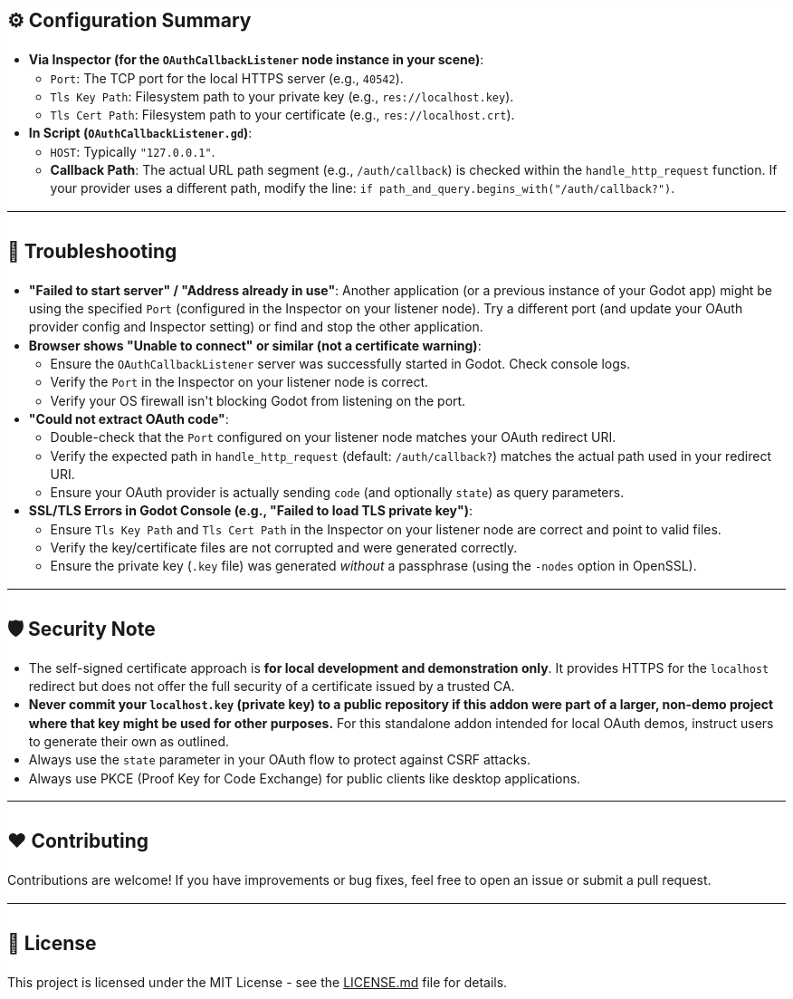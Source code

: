 ## ⚙️ Configuration Summary

*   **Via Inspector (for the `OAuthCallbackListener` node instance in your scene)**:
    *   `Port`: The TCP port for the local HTTPS server (e.g., `40542`).
    *   `Tls Key Path`: Filesystem path to your private key (e.g., `res://localhost.key`).
    *   `Tls Cert Path`: Filesystem path to your certificate (e.g., `res://localhost.crt`).
*   **In Script (`OAuthCallbackListener.gd`)**:
    *   `HOST`: Typically `"127.0.0.1"`.
    *   **Callback Path**: The actual URL path segment (e.g., `/auth/callback`) is checked within the `handle_http_request` function. If your provider uses a different path, modify the line: `if path_and_query.begins_with("/auth/callback?")`.

---

## 🚦 Troubleshooting

*   **"Failed to start server" / "Address already in use"**: Another application (or a previous instance of your Godot app) might be using the specified `Port` (configured in the Inspector on your listener node). Try a different port (and update your OAuth provider config and Inspector setting) or find and stop the other application.
*   **Browser shows "Unable to connect" or similar (not a certificate warning)**:
    *   Ensure the `OAuthCallbackListener` server was successfully started in Godot. Check console logs.
    *   Verify the `Port` in the Inspector on your listener node is correct.
    *   Verify your OS firewall isn't blocking Godot from listening on the port.
*   **"Could not extract OAuth code"**:
    *   Double-check that the `Port` configured on your listener node matches your OAuth redirect URI.
    *   Verify the expected path in `handle_http_request` (default: `/auth/callback?`) matches the actual path used in your redirect URI.
    *   Ensure your OAuth provider is actually sending `code` (and optionally `state`) as query parameters.
*   **SSL/TLS Errors in Godot Console (e.g., "Failed to load TLS private key")**:
    *   Ensure `Tls Key Path` and `Tls Cert Path` in the Inspector on your listener node are correct and point to valid files.
    *   Verify the key/certificate files are not corrupted and were generated correctly.
    *   Ensure the private key (`.key` file) was generated *without* a passphrase (using the `-nodes` option in OpenSSL).

---

## 🛡️ Security Note

*   The self-signed certificate approach is **for local development and demonstration only**. It provides HTTPS for the `localhost` redirect but does not offer the full security of a certificate issued by a trusted CA.
*   **Never commit your `localhost.key` (private key) to a public repository if this addon were part of a larger, non-demo project where that key might be used for other purposes.** For this standalone addon intended for local OAuth demos, instruct users to generate their own as outlined.
*   Always use the `state` parameter in your OAuth flow to protect against CSRF attacks.
*   Always use PKCE (Proof Key for Code Exchange) for public clients like desktop applications.

---

## ❤️ Contributing

Contributions are welcome! If you have improvements or bug fixes, feel free to open an issue or submit a pull request.

---

## 📜 License

This project is licensed under the MIT License - see the [LICENSE.md](LICENSE.md) file for details.
